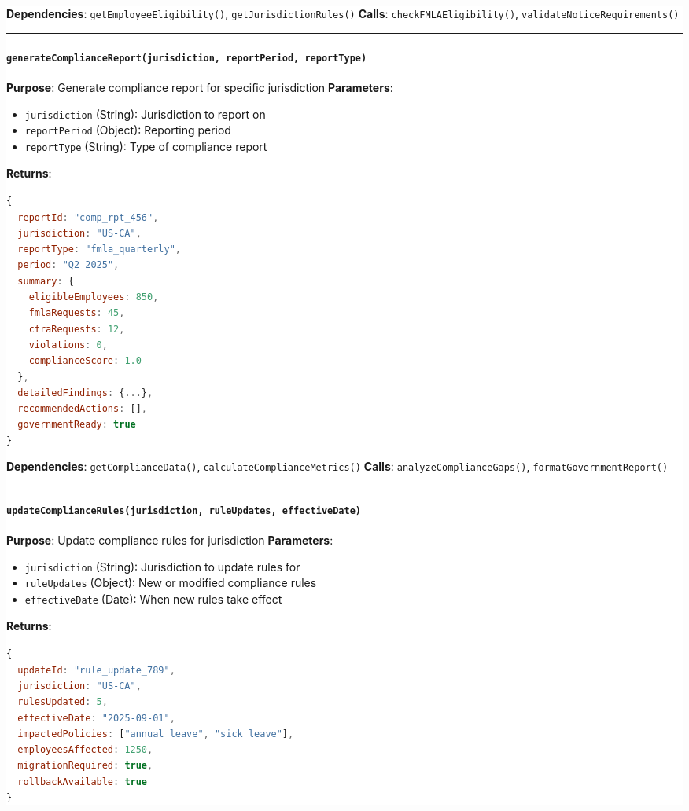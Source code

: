 **Dependencies**: `getEmployeeEligibility()`, `getJurisdictionRules()`
**Calls**: `checkFMLAEligibility()`, `validateNoticeRequirements()`

---

#### `generateComplianceReport(jurisdiction, reportPeriod, reportType)`

**Purpose**: Generate compliance report for specific jurisdiction
**Parameters**:

- `jurisdiction` (String): Jurisdiction to report on
- `reportPeriod` (Object): Reporting period
- `reportType` (String): Type of compliance report

**Returns**:

```javascript
{
  reportId: "comp_rpt_456",
  jurisdiction: "US-CA",
  reportType: "fmla_quarterly",
  period: "Q2 2025",
  summary: {
    eligibleEmployees: 850,
    fmlaRequests: 45,
    cfraRequests: 12,
    violations: 0,
    complianceScore: 1.0
  },
  detailedFindings: {...},
  recommendedActions: [],
  governmentReady: true
}
```

**Dependencies**: `getComplianceData()`, `calculateComplianceMetrics()`
**Calls**: `analyzeComplianceGaps()`, `formatGovernmentReport()`

---

#### `updateComplianceRules(jurisdiction, ruleUpdates, effectiveDate)`

**Purpose**: Update compliance rules for jurisdiction
**Parameters**:

- `jurisdiction` (String): Jurisdiction to update rules for
- `ruleUpdates` (Object): New or modified compliance rules
- `effectiveDate` (Date): When new rules take effect

**Returns**:

```javascript
{
  updateId: "rule_update_789",
  jurisdiction: "US-CA",
  rulesUpdated: 5,
  effectiveDate: "2025-09-01",
  impactedPolicies: ["annual_leave", "sick_leave"],
  employeesAffected: 1250,
  migrationRequired: true,
  rollbackAvailable: true
}
```

